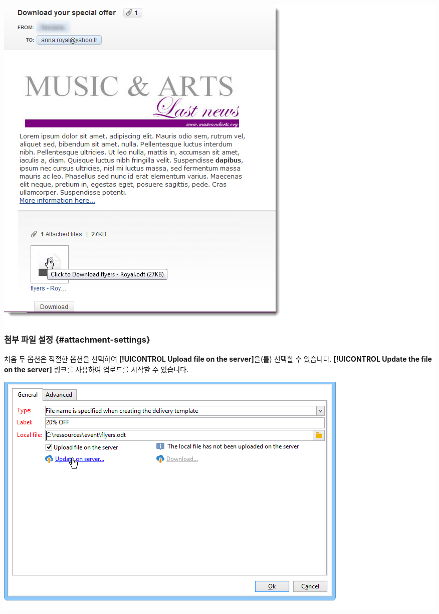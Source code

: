    ![](assets/s_ncs_user_wizard_email_calc_attachement_011.png)

### 첨부 파일 설정 {#attachment-settings}

처음 두 옵션은 적절한 옵션을 선택하여 **[!UICONTROL Upload file on the server]**&#x200B;을(를) 선택할 수 있습니다. **[!UICONTROL Update the file on the server]** 링크를 사용하여 업로드를 시작할 수 있습니다.

![](assets/s_ncs_user_wizard_email01_137.png)
